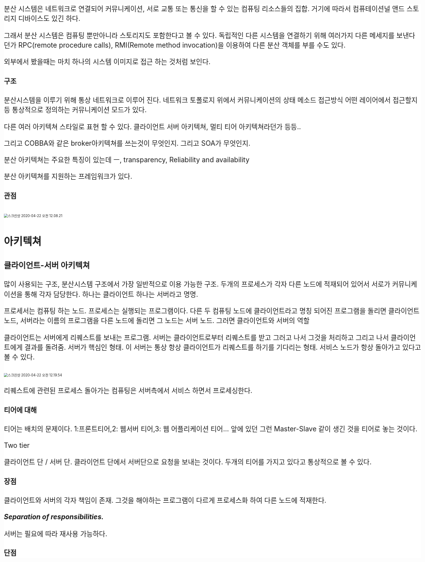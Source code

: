 분산 시스템은 네트워크로 연결되어 커뮤니케이션, 서로 교통 또는 통신을 할 수 있는 컴퓨팅 리소스들의 집합. 거기에 따라서 컴퓨테이션널 앤드 스토리지 디바이스도 있긴 하다. 

그래서 분산 시스템은 컴퓨팅 뿐만아니라 스토리지도 포함한다고 볼 수 있다. 독립적인 다른 시스템을 연결하기 위해 여러가지 다른 메세지를 보낸다던가 RPC(remote procedure calls), RMI(Remote method invocation)을 이용하여 다른 분산 객체를 부를 수도 있다. 

외부에서 봤을때는 마치 하나의 시스템 이미지로 접근 하는 것처럼 보인다. 

#### 구조

분산시스템을 이루기 위해 통상 네트워크로 이루어 진다. 네트워크 토폴로지 위에서 커뮤니케이션의 상태 메소드 접근방식 어떤 레이어에서 접근할지 등 통상적으로 정의하는 커뮤니케이션 모드가 있다. 

다른 여러 아키텍쳐 스타일로 표현 할 수 있다. 클라이언트 서버 아키텍쳐, 멀티 티어 아키텍쳐라던가 등등.. 

그리고 COBBA와 같은 broker아키텍쳐를 쓰는것이 무엇인지. 그리고 SOA가 무엇인지. 

분산 아키텍쳐는 주요한 특징이 있는데 ㅡ, transparency, Reliability and availability

분산 아키텍쳐를 지원하는 프레임워크가 있다. 

#### 관점

<img src="/Users/gilwoongkang/School/2001-note/소아/image/스크린샷 2020-04-22 오전 12.08.21.png" alt="스크린샷 2020-04-22 오전 12.08.21" style="zoom:50%;" />

## 아키텍쳐

### 클라이언트-서버 아키텍쳐

많이 사용되는 구조, 분산시스템 구조에서 가장 일반적으로 이용 가능한 구조. 두개의 프로세스가 각자 다른 노드에 적재되어 있어서 서로가 커뮤니케이션을 통해 각자 담당한다. 하나는 클라이언트 하나는 서버라고 명명. 

프로세서는 컴퓨팅 하는 노드. 프로세스는 실행되는 프로그램이다. 다른 두 컴퓨팅 노드에 클라이언트라고 명칭 되어진 프로그램을 돌리면 클라이언트 노드, 서버라는 이름의 프로그램을 다른 노드에 돌리면 그 노드는 서버 노드. 그러면 클라이언트와 서버의 역할

클라이언트는 서버에게 리퀘스트를 보내는 프로그램. 서버는 클라이언트로부터 리퀘스트를 받고 그러고 나서 그것을 처리하고 그리고 나서 클라이언트에게 결과를 돌려줌. 서버가 핵심인 형태. 이 서버는 통상 항상 클라이언트가 리퀘스트를 하기를 기다리는 형태. 서비스 노드가 항상 돌아가고 있다고 볼 수 있다. 

<img src="/Users/gilwoongkang/School/2001-note/소아/image/스크린샷 2020-04-22 오전 12.19.54.png" alt="스크린샷 2020-04-22 오전 12.19.54" style="zoom:50%;" />

리퀘스트에 관련된 프로세스 돌아가는 컴퓨팅은 서버측에서 서비스 하면서 프로세싱한다. 

#### 티어에 대해 

티어는 배치의 문제이다. 1:프론트티어,2: 웹서버 티어,3: 웹 어플리케이션 티어... 앞에 있던 그런 Master-Slave 같이 생긴 것을 티어로 놓는 것이다. 

Two tier

클라이언트 단 / 서버 단. 클라이언트 단에서 서버단으로 요청을 보내는 것이다. 두개의 티어를 가지고 있다고 통상적으로 볼 수 있다. 

#### 장점

클라이언트와 서버의 각자 책임이 존재. 그것을 해야하는 프로그램이 다르게 프로세스화 하여 다른 노드에 적재한다. 

***Separation of responsibilities.***

서버는 필요에 따라 재사용 가능하다. 

#### 단점
